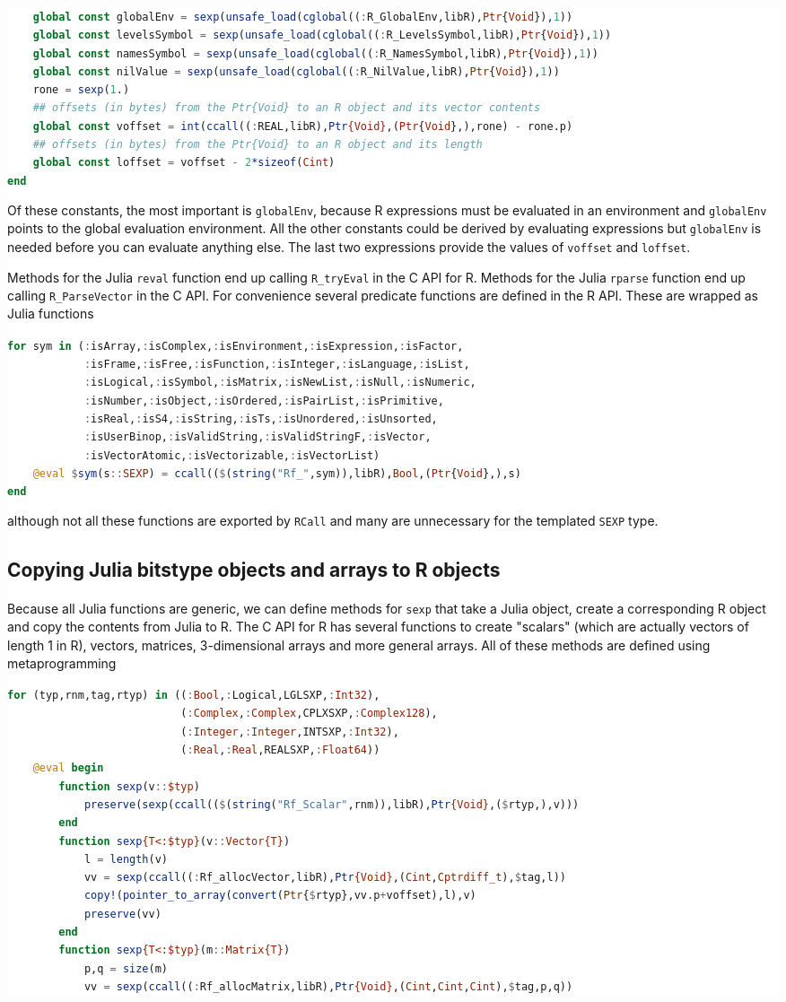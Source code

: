 ```julia
    global const globalEnv = sexp(unsafe_load(cglobal((:R_GlobalEnv,libR),Ptr{Void}),1))
    global const levelsSymbol = sexp(unsafe_load(cglobal((:R_LevelsSymbol,libR),Ptr{Void}),1))
    global const namesSymbol = sexp(unsafe_load(cglobal((:R_NamesSymbol,libR),Ptr{Void}),1))
    global const nilValue = sexp(unsafe_load(cglobal((:R_NilValue,libR),Ptr{Void}),1))
    rone = sexp(1.)
    ## offsets (in bytes) from the Ptr{Void} to an R object and its vector contents
    global const voffset = int(ccall((:REAL,libR),Ptr{Void},(Ptr{Void},),rone) - rone.p)
    ## offsets (in bytes) from the Ptr{Void} to an R object and its length
    global const loffset = voffset - 2*sizeof(Cint)
end
```

Of these constants, the most important is `globalEnv`, because R
expressions must be evaluated in an environment and `globalEnv` points
to the global evaluation environment.  All the other constants could
be derived by evaluating expressions but `globalEnv` is needed before
you can evaluate anything else.  The last two expressions provide the
values of `voffset` and `loffset`.

Methods for the Julia `reval` function end up calling `R_tryEval`
in the C API for R.  Methods for the Julia `rparse` function
end up calling `R_ParseVector` in the C API.  For convenience several
predicate functions are defined in the R API.  These are wrapped as
Julia functions
```julia
for sym in (:isArray,:isComplex,:isEnvironment,:isExpression,:isFactor,
            :isFrame,:isFree,:isFunction,:isInteger,:isLanguage,:isList,
            :isLogical,:isSymbol,:isMatrix,:isNewList,:isNull,:isNumeric,
            :isNumber,:isObject,:isOrdered,:isPairList,:isPrimitive,
            :isReal,:isS4,:isString,:isTs,:isUnordered,:isUnsorted,
            :isUserBinop,:isValidString,:isValidStringF,:isVector,
            :isVectorAtomic,:isVectorizable,:isVectorList)
    @eval $sym(s::SEXP) = ccall(($(string("Rf_",sym)),libR),Bool,(Ptr{Void},),s)
end
```
although not all these functions are exported by `RCall` and many are
unnecessary for the templated `SEXP` type.

## Copying Julia bitstype objects and arrays to R objects

Because all Julia functions are generic, we can define methods for
`sexp` that take a Julia object, create a corresponding R object and
copy the contents from Julia to R.  The C API for R has several
functions to create "scalars" (which are actually vectors of length 1
in R), vectors, matrices, 3-dimensional arrays and more general
arrays.  All of these methods are defined using metaprogramming
```julia
for (typ,rnm,tag,rtyp) in ((:Bool,:Logical,LGLSXP,:Int32),
                           (:Complex,:Complex,CPLXSXP,:Complex128),
                           (:Integer,:Integer,INTSXP,:Int32),
                           (:Real,:Real,REALSXP,:Float64))
    @eval begin
        function sexp(v::$typ)
            preserve(sexp(ccall(($(string("Rf_Scalar",rnm)),libR),Ptr{Void},($rtyp,),v)))
        end
        function sexp{T<:$typ}(v::Vector{T})
            l = length(v)
            vv = sexp(ccall((:Rf_allocVector,libR),Ptr{Void},(Cint,Cptrdiff_t),$tag,l))
            copy!(pointer_to_array(convert(Ptr{$rtyp},vv.p+voffset),l),v)
            preserve(vv)
        end
        function sexp{T<:$typ}(m::Matrix{T})
            p,q = size(m)
            vv = sexp(ccall((:Rf_allocMatrix,libR),Ptr{Void},(Cint,Cint,Cint),$tag,p,q))
```